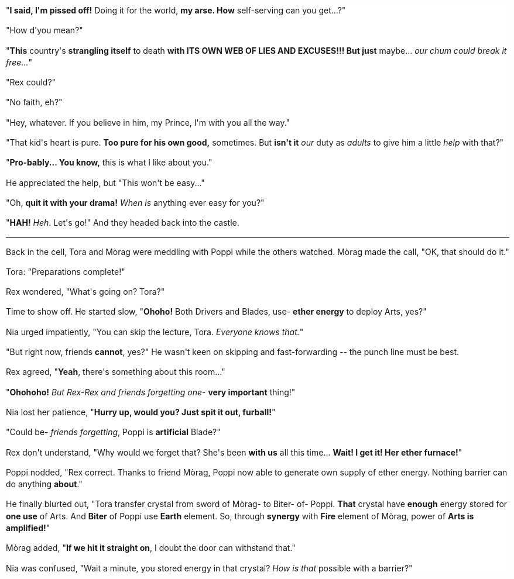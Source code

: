 "**I said, I'm pissed off!** Doing it for the world, **my arse. How** self-serving can you get...?"

"How d'you mean?"

"**This** country's **strangling itself** to death **with ITS OWN WEB OF LIES AND EXCUSES!!! But just** maybe... _our chum could break it free..._"

"Rex could?"

"No faith, eh?"

"Hey, whatever. If you believe in him, my Prince, I'm with you all the way."

"That kid's heart is pure. **Too pure for his own good,** sometimes. But **isn't it** _our_ duty as _adults_ to give him a little _help_ with that?"

"**Pro-bably... You know,** this is what I like about you."

He appreciated the help, but "This won't be easy..." 

"Oh, **quit it with your drama!** _When is_ anything ever easy for you?"

"**HAH!** _Heh_. Let's go!" And they headed back into the castle. 

---

Back in the cell, Tora and Mòrag were meddling with Poppi while the others watched. Mòrag made the call, "OK, that should do it."

Tora: "Preparations complete!"

Rex wondered, "What's going on? Tora?"

Time to show off. He started slow, "**Ohoho!** Both Drivers and Blades, use- **ether energy** to deploy Arts, yes?"

Nia urged impatiently, "You can skip the lecture, Tora. _Everyone knows that._"

"But right now, friends **cannot**, yes?" He wasn't keen on skipping and fast-forwarding -- the punch line must be best. 

Rex agreed, "**Yeah**, there's something about this room..."

"**Ohohoho!** _But Rex-Rex and friends forgetting one_- **very important** thing!"

Nia lost her patience, "**Hurry up, would you? Just spit it out, furball!**"

"Could be- _friends forgetting_, Poppi is **artificial** Blade?"

Rex don't understand, "Why would we forget that? She's been **with us** all this time... **Wait! I get it! Her ether furnace!**"

Poppi nodded, "Rex correct. Thanks to friend Mòrag, Poppi now able to generate own supply of ether energy. Nothing barrier can do anything **about**."

He finally blurted out, "Tora transfer crystal from sword of Mòrag- to Biter- of- Poppi. **That** crystal have **enough** energy stored for **one use** of Arts. And **Biter** of Poppi use **Earth** element. So, through **synergy** with **Fire** element of Mòrag, power of **Arts is amplified!**"

Mòrag added, "**If we hit it straight on**, I doubt the door can withstand that."

Nia was confused, "Wait a minute, you stored energy in that crystal? _How is that_ possible with a barrier?"
